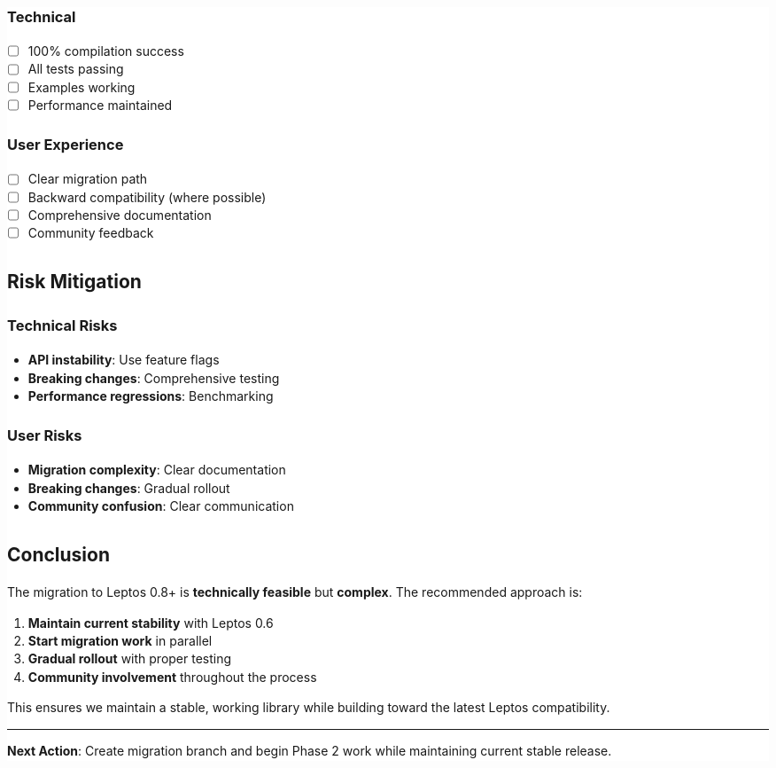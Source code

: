 ### Technical
- [ ] 100% compilation success
- [ ] All tests passing
- [ ] Examples working
- [ ] Performance maintained

### User Experience
- [ ] Clear migration path
- [ ] Backward compatibility (where possible)
- [ ] Comprehensive documentation
- [ ] Community feedback

## Risk Mitigation

### Technical Risks
- **API instability**: Use feature flags
- **Breaking changes**: Comprehensive testing
- **Performance regressions**: Benchmarking

### User Risks
- **Migration complexity**: Clear documentation
- **Breaking changes**: Gradual rollout
- **Community confusion**: Clear communication

## Conclusion

The migration to Leptos 0.8+ is **technically feasible** but **complex**. The recommended approach is:

1. **Maintain current stability** with Leptos 0.6
2. **Start migration work** in parallel
3. **Gradual rollout** with proper testing
4. **Community involvement** throughout the process

This ensures we maintain a stable, working library while building toward the latest Leptos compatibility.

---

**Next Action**: Create migration branch and begin Phase 2 work while maintaining current stable release.
